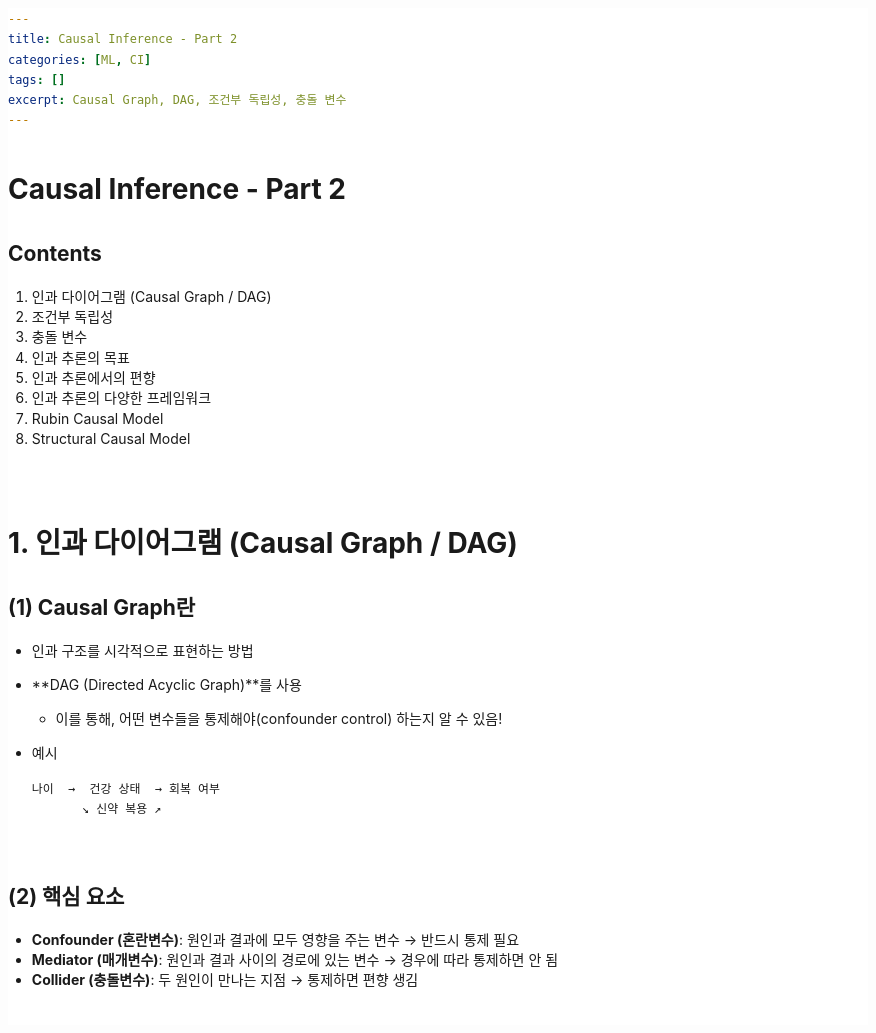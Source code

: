 ```yaml
---
title: Causal Inference - Part 2
categories: [ML, CI]
tags: []
excerpt: Causal Graph, DAG, 조건부 독립성, 충돌 변수
---
```


<script src="https://cdn.mathjax.org/mathjax/latest/MathJax.js?config=TeX-AMS-MML_HTMLorMML" type="text/javascript"></script>
# Causal Inference - Part 2

## Contents

1. 인과 다이어그램 (Causal Graph / DAG)
2. 조건부 독립성
3. 충돌 변수
4. 인과 추론의 목표
5. 인과 추론에서의 편향
6. 인과 추론의 다양한 프레임워크
7. Rubin Causal Model
8. Structural Causal Model

<br>

# 1. 인과 다이어그램 (Causal Graph / DAG)

## (1) Causal Graph란

- 인과 구조를 시각적으로 표현하는 방법
- **DAG (Directed Acyclic Graph)**를 사용
  - 이를 통해, 어떤 변수들을 통제해야(confounder control) 하는지 알 수 있음!

- 예시

  ```
  나이  →  건강 상태  → 회복 여부
         ↘ 신약 복용 ↗
  ```

<br>

## (2) 핵심 요소

- **Confounder (혼란변수)**: 원인과 결과에 모두 영향을 주는 변수 → 반드시 통제 필요
- **Mediator (매개변수)**: 원인과 결과 사이의 경로에 있는 변수 → 경우에 따라 통제하면 안 됨
- **Collider (충돌변수)**: 두 원인이 만나는 지점 → 통제하면 편향 생김

<br>
